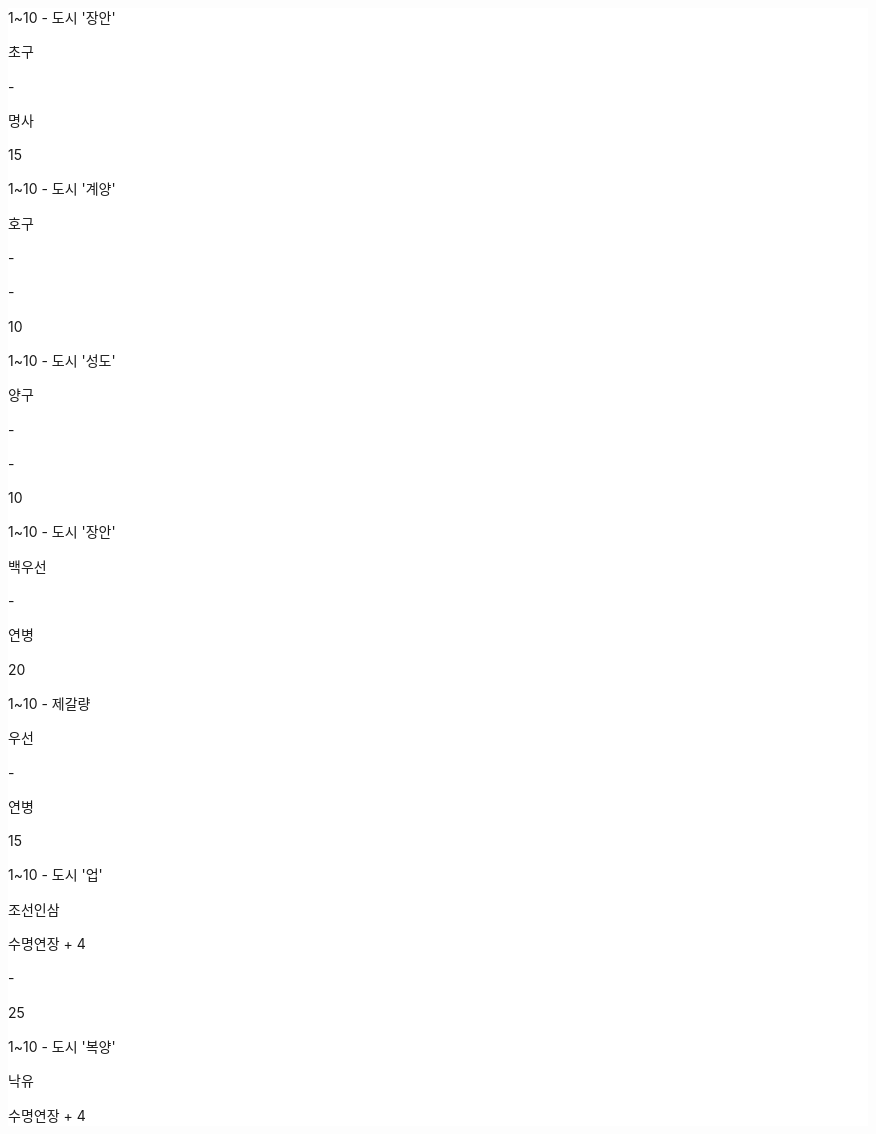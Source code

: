 1~10 - 도시 '장안'

초구

\-

명사

15

1~10 - 도시 '계양'

호구

\-

\-

10

1~10 - 도시 '성도'

양구

\-

\-

10

1~10 - 도시 '장안'

백우선

\-

연병

20

1~10 - 제갈량

우선

\-

연병

15

1~10 - 도시 '업'

조선인삼

수명연장 + 4

\-

25

1~10 - 도시 '복양'

낙유

수명연장 + 4
